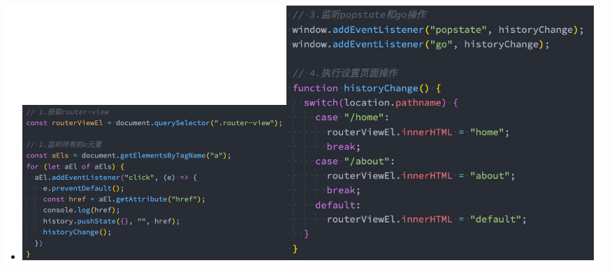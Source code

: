 + <img src="./img/image-20230521204201572.png" alt="image-20230521204201572" style="zoom:50%;" /><img src="./img/image-20230521204208737.png" alt="image-20230521204208737" style="zoom:67%;" />
